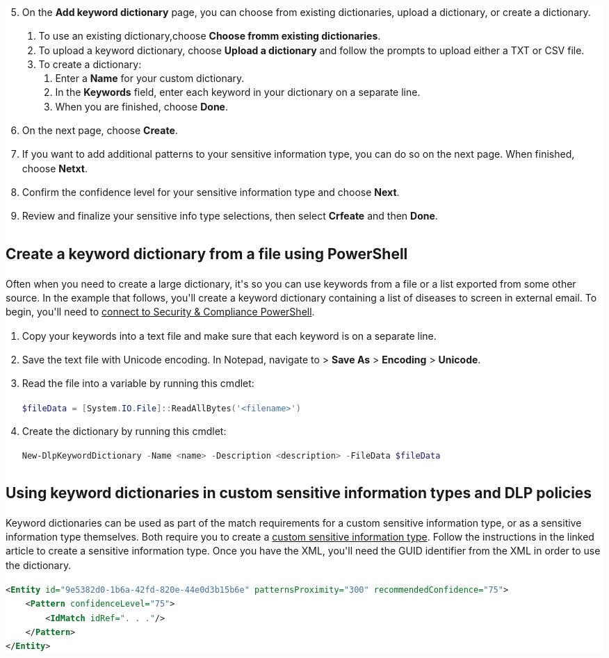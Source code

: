5. On the **Add keyword dictionary** page, you can choose from existing dictionaries, upload a dictionary, or create a dictionary.
    1. To use an existing dictionary,choose **Choose fromm existing dictionaries**.
    1. To upload a keyword dictionary, choose **Upload a dictionary** and follow the prompts to upload either a TXT or CSV file.
    1. To create a dictionary:
        1. Enter a **Name** for your custom dictionary.
        1. In the **Keywords** field, enter each keyword in your dictionary on a separate line.
        1. When you are finished, choose **Done**.

6. On the next page, choose **Create**.

7. If you want to add additional patterns to your sensitive information type, you can do so on the next page. When finished, choose **Netxt**.

8. Confirm the confidence level for your sensitive information type and choose **Next**.

9. Review and finalize your sensitive info type selections, then select **Crfeate** and then **Done**.

## Create a keyword dictionary from a file using PowerShell

Often when you need to create a large dictionary, it's so you can use keywords from a file or a list exported from some other source. In the example that follows, you'll create a keyword dictionary containing a list of diseases to screen in external email. To begin, you'll need to [connect to Security & Compliance PowerShell](/powershell/exchange/connect-to-scc-powershell).

1. Copy your keywords into a text file and make sure that each keyword is on a separate line.

2. Save the text file with Unicode encoding. In Notepad, navigate to \> **Save As** \> **Encoding** \> **Unicode**.

3. Read the file into a variable by running this cmdlet:

    ```powershell
    $fileData = [System.IO.File]::ReadAllBytes('<filename>')
    ```

4. Create the dictionary by running this cmdlet:

    ```powershell
    New-DlpKeywordDictionary -Name <name> -Description <description> -FileData $fileData
    ```

## Using keyword dictionaries in custom sensitive information types and DLP policies

Keyword dictionaries can be used as part of the match requirements for a custom sensitive information type, or as a sensitive information type themselves. Both require you to create a [custom sensitive information type](create-a-custom-sensitive-information-type-in-scc-powershell.md). Follow the instructions in the linked article to create a sensitive information type. Once you have the XML, you'll need the GUID identifier from the XML in order to use the dictionary.

```xml
<Entity id="9e5382d0-1b6a-42fd-820e-44e0d3b15b6e" patternsProximity="300" recommendedConfidence="75">
    <Pattern confidenceLevel="75">
        <IdMatch idRef=". . ."/>
    </Pattern>
</Entity>
```
